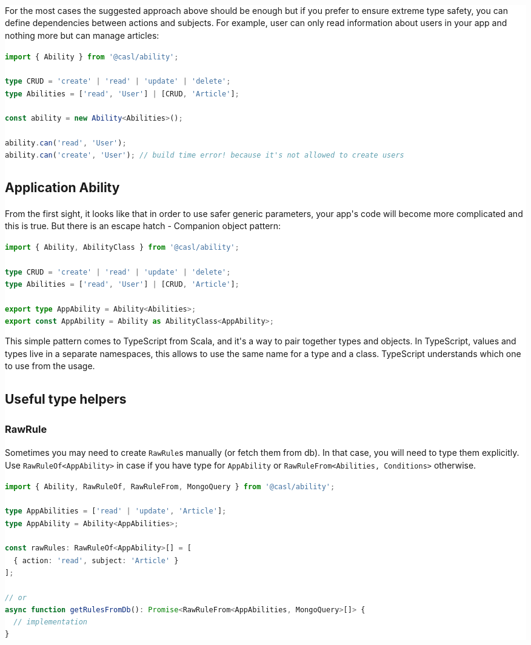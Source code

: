For the most cases the suggested approach above should be enough but if you prefer to ensure extreme type safety, you can define dependencies between actions and subjects. For example, user can only read information about users in your app and nothing more but can manage articles:

```ts
import { Ability } from '@casl/ability';

type CRUD = 'create' | 'read' | 'update' | 'delete';
type Abilities = ['read', 'User'] | [CRUD, 'Article'];

const ability = new Ability<Abilities>();

ability.can('read', 'User');
ability.can('create', 'User'); // build time error! because it's not allowed to create users
```

## Application Ability

From the first sight, it looks like that in order to use safer generic parameters, your app's code will become more complicated and this is true. But there is an escape hatch - Companion object pattern:

```ts
import { Ability, AbilityClass } from '@casl/ability';

type CRUD = 'create' | 'read' | 'update' | 'delete';
type Abilities = ['read', 'User'] | [CRUD, 'Article'];

export type AppAbility = Ability<Abilities>;
export const AppAbility = Ability as AbilityClass<AppAbility>;
```

This simple pattern comes to TypeScript from Scala, and it's a way to pair together types and objects. In TypeScript, values and types live in a separate namespaces, this allows to use the same name for a type and a class. TypeScript understands which one to use from the usage.

## Useful type helpers

### RawRule

Sometimes you may need to create `RawRule`s manually (or fetch them from db). In that case, you will need to type them explicitly. Use `RawRuleOf<AppAbility>` in case if you have type for `AppAbility` or `RawRuleFrom<Abilities, Conditions>` otherwise.

```ts
import { Ability, RawRuleOf, RawRuleFrom, MongoQuery } from '@casl/ability';

type AppAbilities = ['read' | 'update', 'Article'];
type AppAbility = Ability<AppAbilities>;

const rawRules: RawRuleOf<AppAbility>[] = [
  { action: 'read', subject: 'Article' }
];

// or
async function getRulesFromDb(): Promise<RawRuleFrom<AppAbilities, MongoQuery>[]> {
  // implementation
}
```


[TypeScript]: https://typescriptlang.org/
[VSCode]: https://code.visualstudio.com/
[tagged union]: https://www.typescriptlang.org/docs/handbook/advanced-types.html#discriminated-unions